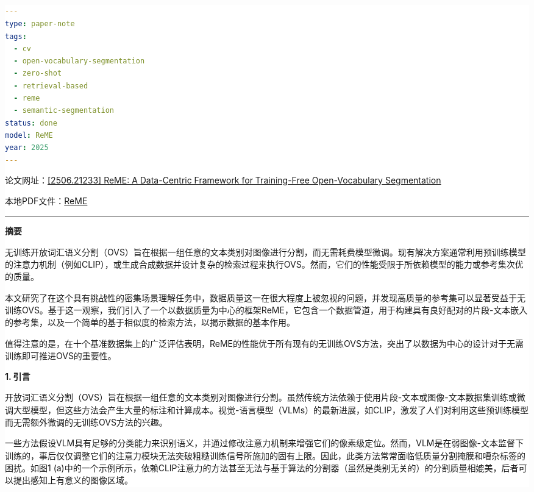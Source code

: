 ```yaml
---
type: paper-note
tags:
  - cv
  - open-vocabulary-segmentation
  - zero-shot
  - retrieval-based
  - reme
  - semantic-segmentation
status: done
model: ReME
year: 2025
---
```

论文网址：[[2506.21233] ReME: A Data-Centric Framework for Training-Free Open-Vocabulary Segmentation](https://arxiv.org/abs/2506.21233)

本地PDF文件：[ReME](../../../../../99_Assets%20(资源文件)/papers/ReME.pdf)
***
**摘要**

无训练开放词汇语义分割（OVS）旨在根据一组任意的文本类别对图像进行分割，而无需耗费模型微调。现有解决方案通常利用预训练模型的注意力机制（例如CLIP），或生成合成数据并设计复杂的检索过程来执行OVS。然而，它们的性能受限于所依赖模型的能力或参考集次优的质量。

本文研究了在这个具有挑战性的密集场景理解任务中，数据质量这一在很大程度上被忽视的问题，并发现高质量的参考集可以显著受益于无训练OVS。基于这一观察，我们引入了一个以数据质量为中心的框架ReME，它包含一个数据管道，用于构建具有良好配对的片段-文本嵌入的参考集，以及一个简单的基于相似度的检索方法，以揭示数据的基本作用。

值得注意的是，在十个基准数据集上的广泛评估表明，ReME的性能优于所有现有的无训练OVS方法，突出了以数据为中心的设计对于无需训练即可推进OVS的重要性。

**1. 引言**

开放词汇语义分割（OVS）旨在根据一组任意的文本类别对图像进行分割。虽然传统方法依赖于使用片段-文本或图像-文本数据集训练或微调大型模型，但这些方法会产生大量的标注和计算成本。视觉-语言模型（VLMs）的最新进展，如CLIP，激发了人们对利用这些预训练模型而无需额外微调的无训练OVS方法的兴趣。

一些方法假设VLM具有足够的分类能力来识别语义，并通过修改注意力机制来增强它们的像素级定位。然而，VLM是在弱图像-文本监督下训练的，事后仅仅调整它们的注意力模块无法突破粗糙训练信号所施加的固有上限。因此，此类方法常常面临低质量分割掩膜和嘈杂标签的困扰。如图1 (a)中的一个示例所示，依赖CLIP注意力的方法甚至无法与基于算法的分割器（虽然是类别无关的）的分割质量相媲美，后者可以提出感知上有意义的图像区域。
